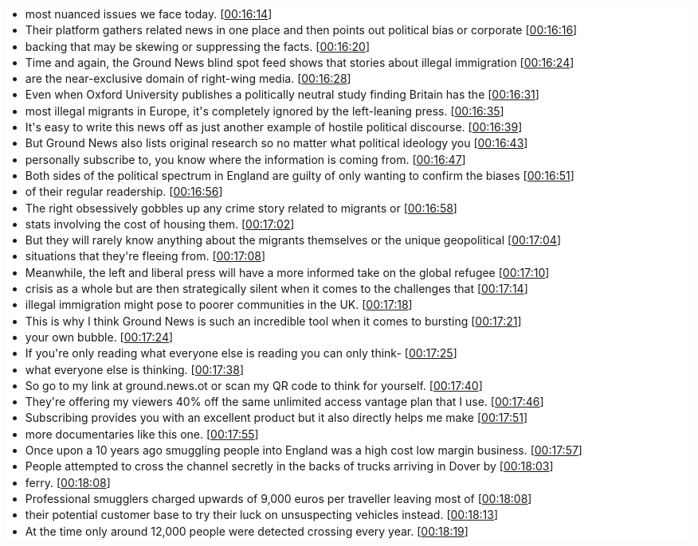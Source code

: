 *  most nuanced issues we face today. [[00:16:14](https://www.youtube.com/watch?v=-kvD1c9toK0&t=974.4s)]
*  Their platform gathers related news in one place and then points out political bias or corporate [[00:16:16](https://www.youtube.com/watch?v=-kvD1c9toK0&t=976.32s)]
*  backing that may be skewing or suppressing the facts. [[00:16:20](https://www.youtube.com/watch?v=-kvD1c9toK0&t=980.64s)]
*  Time and again, the Ground News blind spot feed shows that stories about illegal immigration [[00:16:24](https://www.youtube.com/watch?v=-kvD1c9toK0&t=984.0s)]
*  are the near-exclusive domain of right-wing media. [[00:16:28](https://www.youtube.com/watch?v=-kvD1c9toK0&t=988.72s)]
*  Even when Oxford University publishes a politically neutral study finding Britain has the [[00:16:31](https://www.youtube.com/watch?v=-kvD1c9toK0&t=991.6s)]
*  most illegal migrants in Europe, it's completely ignored by the left-leaning press. [[00:16:35](https://www.youtube.com/watch?v=-kvD1c9toK0&t=995.52s)]
*  It's easy to write this news off as just another example of hostile political discourse. [[00:16:39](https://www.youtube.com/watch?v=-kvD1c9toK0&t=999.6s)]
*  But Ground News also lists original research so no matter what political ideology you [[00:16:43](https://www.youtube.com/watch?v=-kvD1c9toK0&t=1003.6s)]
*  personally subscribe to, you know where the information is coming from. [[00:16:47](https://www.youtube.com/watch?v=-kvD1c9toK0&t=1007.6s)]
*  Both sides of the political spectrum in England are guilty of only wanting to confirm the biases [[00:16:51](https://www.youtube.com/watch?v=-kvD1c9toK0&t=1011.0400000000001s)]
*  of their regular readership. [[00:16:56](https://www.youtube.com/watch?v=-kvD1c9toK0&t=1016.4s)]
*  The right obsessively gobbles up any crime story related to migrants or [[00:16:58](https://www.youtube.com/watch?v=-kvD1c9toK0&t=1018.0s)]
*  stats involving the cost of housing them. [[00:17:02](https://www.youtube.com/watch?v=-kvD1c9toK0&t=1022.24s)]
*  But they will rarely know anything about the migrants themselves or the unique geopolitical [[00:17:04](https://www.youtube.com/watch?v=-kvD1c9toK0&t=1024.16s)]
*  situations that they're fleeing from. [[00:17:08](https://www.youtube.com/watch?v=-kvD1c9toK0&t=1028.32s)]
*  Meanwhile, the left and liberal press will have a more informed take on the global refugee [[00:17:10](https://www.youtube.com/watch?v=-kvD1c9toK0&t=1030.08s)]
*  crisis as a whole but are then strategically silent when it comes to the challenges that [[00:17:14](https://www.youtube.com/watch?v=-kvD1c9toK0&t=1034.56s)]
*  illegal immigration might pose to poorer communities in the UK. [[00:17:18](https://www.youtube.com/watch?v=-kvD1c9toK0&t=1038.1599999999999s)]
*  This is why I think Ground News is such an incredible tool when it comes to bursting [[00:17:21](https://www.youtube.com/watch?v=-kvD1c9toK0&t=1041.2s)]
*  your own bubble. [[00:17:24](https://www.youtube.com/watch?v=-kvD1c9toK0&t=1044.32s)]
*  If you're only reading what everyone else is reading you can only think- [[00:17:25](https://www.youtube.com/watch?v=-kvD1c9toK0&t=1045.12s)]
*  what everyone else is thinking. [[00:17:38](https://www.youtube.com/watch?v=-kvD1c9toK0&t=1058.72s)]
*  So go to my link at ground.news.ot or scan my QR code to think for yourself. [[00:17:40](https://www.youtube.com/watch?v=-kvD1c9toK0&t=1060.32s)]
*  They're offering my viewers 40% off the same unlimited access vantage plan that I use. [[00:17:46](https://www.youtube.com/watch?v=-kvD1c9toK0&t=1066.08s)]
*  Subscribing provides you with an excellent product but it also directly helps me make [[00:17:51](https://www.youtube.com/watch?v=-kvD1c9toK0&t=1071.04s)]
*  more documentaries like this one. [[00:17:55](https://www.youtube.com/watch?v=-kvD1c9toK0&t=1075.04s)]
*  Once upon a 10 years ago smuggling people into England was a high cost low margin business. [[00:17:57](https://www.youtube.com/watch?v=-kvD1c9toK0&t=1077.12s)]
*  People attempted to cross the channel secretly in the backs of trucks arriving in Dover by [[00:18:03](https://www.youtube.com/watch?v=-kvD1c9toK0&t=1083.36s)]
*  ferry. [[00:18:08](https://www.youtube.com/watch?v=-kvD1c9toK0&t=1088.0s)]
*  Professional smugglers charged upwards of 9,000 euros per traveller leaving most of [[00:18:08](https://www.youtube.com/watch?v=-kvD1c9toK0&t=1088.88s)]
*  their potential customer base to try their luck on unsuspecting vehicles instead. [[00:18:13](https://www.youtube.com/watch?v=-kvD1c9toK0&t=1093.52s)]
*  At the time only around 12,000 people were detected crossing every year. [[00:18:19](https://www.youtube.com/watch?v=-kvD1c9toK0&t=1099.04s)]